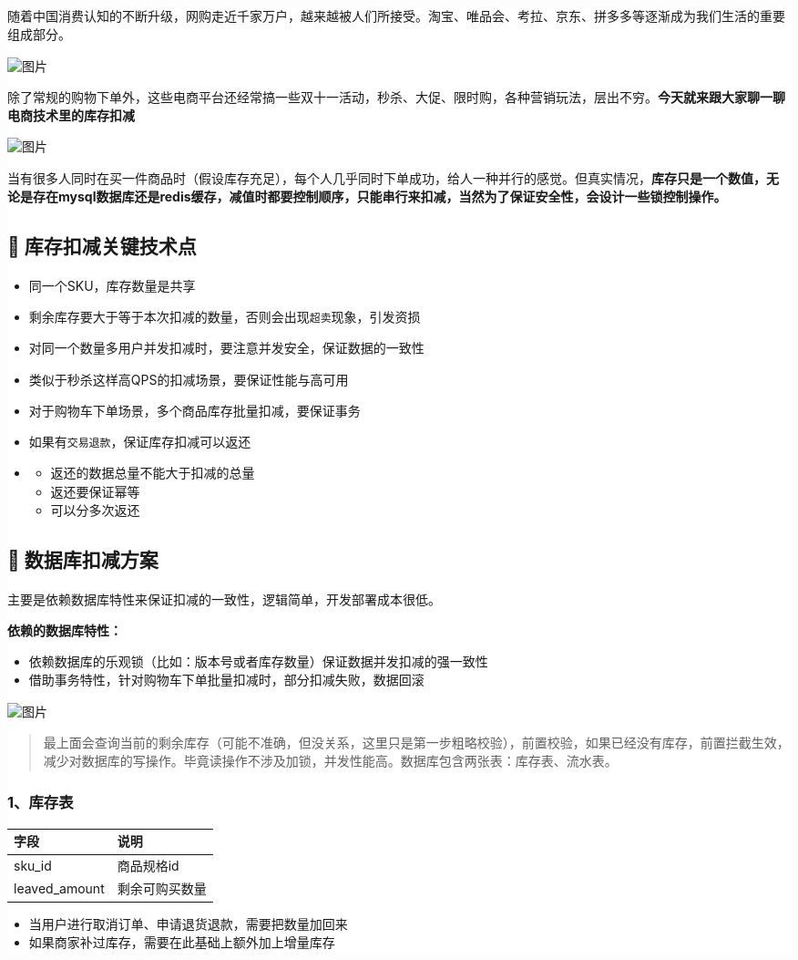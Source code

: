 随着中国消费认知的不断升级，网购走近千家万户，越来越被人们所接受。淘宝、唯品会、考拉、京东、拼多多等逐渐成为我们生活的重要组成部分。



![图片](https://mmbiz.qpic.cn/mmbiz_jpg/3Ohm6WHibeXKSo8vYe9AHPO3t2uiaGuvWbrn3BjzQHYAj1lml7Tz3InyHlSXQ7pcuMHtlcTR4jzCG7qMJLENrhRQ/640?wx_fmt=jpeg&wxfrom=5&wx_lazy=1&wx_co=1)



除了常规的购物下单外，这些电商平台还经常搞一些双十一活动，秒杀、大促、限时购，各种营销玩法，层出不穷。**今天就来跟大家聊一聊电商技术里的库存扣减**

![图片](https://mmbiz.qpic.cn/mmbiz_jpg/3Ohm6WHibeXKSo8vYe9AHPO3t2uiaGuvWbrHv71rRVNQrVYjYHaejJY7rfURwkdLwsyvDReCra4RmibUGdGq5yrkA/640?wx_fmt=jpeg&wxfrom=5&wx_lazy=1&wx_co=1)

当有很多人同时在买一件商品时（假设库存充足），每个人几乎同时下单成功，给人一种并行的感觉。但真实情况，**库存只是一个数值，无论是存在mysql数据库还是redis缓存，减值时都要控制顺序，只能串行来扣减，当然为了保证安全性，会设计一些锁控制操作。**

## **🌴 库存扣减关键技术点**

- 同一个SKU，库存数量是共享

- 剩余库存要大于等于本次扣减的数量，否则会出现`超卖`现象，引发资损

- 对同一个数量多用户并发扣减时，要注意并发安全，保证数据的一致性

- 类似于秒杀这样高QPS的扣减场景，要保证性能与高可用

- 对于购物车下单场景，多个商品库存批量扣减，要保证事务

- 如果有`交易退款`，保证库存扣减可以返还

- - 返还的数据总量不能大于扣减的总量
  - 返还要保证幂等
  - 可以分多次返还

## **🌴 数据库扣减方案**

主要是依赖数据库特性来保证扣减的一致性，逻辑简单，开发部署成本很低。

**依赖的数据库特性：**

- 依赖数据库的乐观锁（比如：版本号或者库存数量）保证数据并发扣减的强一致性
- 借助事务特性，针对购物车下单批量扣减时，部分扣减失败，数据回滚

![图片](https://mmbiz.qpic.cn/mmbiz_jpg/3Ohm6WHibeXKSo8vYe9AHPO3t2uiaGuvWbX08QmmqKul5D2Hws0s1OZWFgicUKViaDhiadWePQjdzloesSupH4gHVUg/640?wx_fmt=jpeg&wxfrom=5&wx_lazy=1&wx_co=1)

> 最上面会查询当前的剩余库存（可能不准确，但没关系，这里只是第一步粗略校验），前置校验，如果已经没有库存，前置拦截生效，减少对数据库的写操作。毕竟读操作不涉及加锁，并发性能高。数据库包含两张表：库存表、流水表。

### **1、库存表**

| 字段          | 说明           |
| :------------ | :------------- |
| sku_id        | 商品规格id     |
| leaved_amount | 剩余可购买数量 |

- 当用户进行取消订单、申请退货退款，需要把数量加回来
- 如果商家补过库存，需要在此基础上额外加上增量库存
